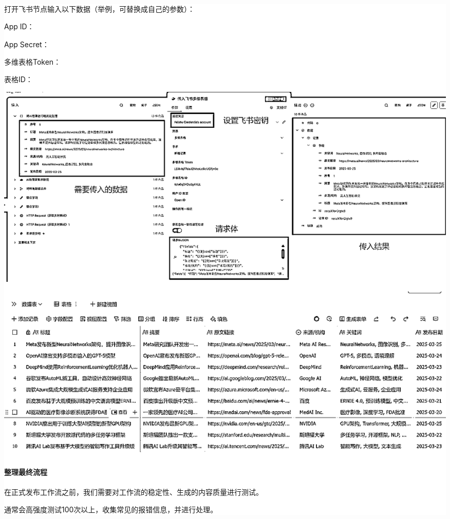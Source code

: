 打开飞书节点输入以下数据（举例，可替换成自己的参数）：

App ID：

App Secret：

多维表格Token：

表格ID：

![](img/28312314e806866b41438eb6cb01dc17.png)

![](img/35349fb853b697e4564b0f9d8c3156dd.png)

#### 整理最终流程

在正式发布工作流之前，我们需要对工作流的稳定性、生成的内容质量进行测试。

通常会高强度测试100次以上，收集常见的报错信息，并进行处理。
